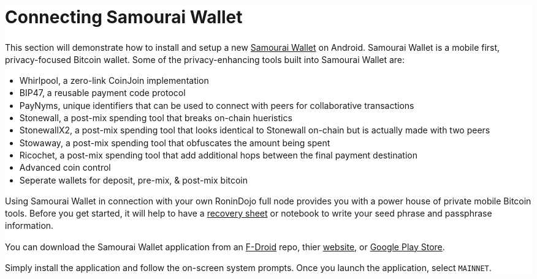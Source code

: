 # Connecting Samourai Wallet
This section will demonstrate how to install and setup a new [Samourai Wallet](https://samouraiwallet.com/) on Android. Samourai Wallet is a mobile first, privacy-focused Bitcoin wallet. Some of the privacy-enhancing tools built into Samourai Wallet are:

- Whirlpool, a zero-link CoinJoin implementation
- BIP47, a reusable payment code protocol
- PayNyms, unique identifiers that can be used to connect with peers for collaborative transactions
- Stonewall, a post-mix spending tool that breaks on-chain hueristics
- StonewallX2, a post-mix spending tool that looks identical to Stonewall on-chain but is actually made with two peers
- Stowaway, a post-mix spending tool that obfuscates the amount being spent
- Ricochet, a post-mix spending tool that add additional hops between the final payment destination
- Advanced coin control
- Seperate wallets for deposit, pre-mix, & post-mix bitcoin

Using Samourai Wallet in connection with your own RoninDojo full node provides you with a power house of private mobile Bitcoin tools. Before you get started, it will help to have a [recovery sheet](https://samouraiwallet.com/recovery) or notebook to write your seed phrase and passphrase information. 

You can download the Samourai Wallet application from an [F-Droid](https://sovereignty.tools/) repo, thier [website](https://samouraiwallet.com/download), or [Google Play Store](https://play.google.com/store/apps/details?id=com.samourai.wallet&hl=en_US&gl=US).

Simply install the application and follow the on-screen system prompts. Once you launch the application, select `MAINNET`.

<p align="center">